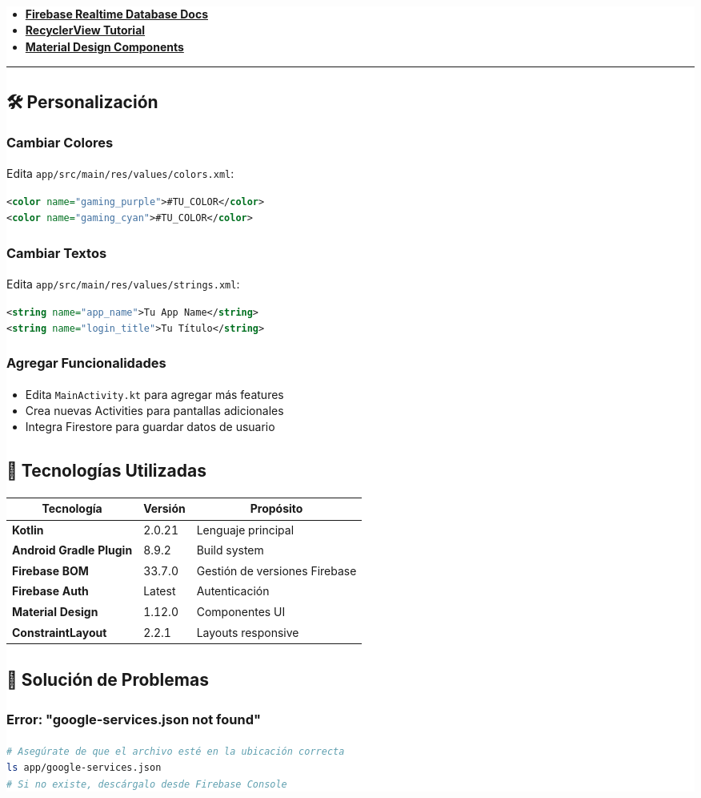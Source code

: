 - **[Firebase Realtime Database Docs](https://firebase.google.com/docs/database/android/start)**
- **[RecyclerView Tutorial](https://developer.android.com/develop/ui/views/layout/recyclerview)**
- **[Material Design Components](https://material.io/develop/android)**

---

## 🛠️ Personalización

### **Cambiar Colores**
Edita `app/src/main/res/values/colors.xml`:
```xml
<color name="gaming_purple">#TU_COLOR</color>
<color name="gaming_cyan">#TU_COLOR</color>
```

### **Cambiar Textos**
Edita `app/src/main/res/values/strings.xml`:
```xml
<string name="app_name">Tu App Name</string>
<string name="login_title">Tu Título</string>
```

### **Agregar Funcionalidades**
- Edita `MainActivity.kt` para agregar más features
- Crea nuevas Activities para pantallas adicionales
- Integra Firestore para guardar datos de usuario

## 🔧 Tecnologías Utilizadas

| Tecnología | Versión | Propósito |
|------------|---------|-----------|
| **Kotlin** | 2.0.21 | Lenguaje principal |
| **Android Gradle Plugin** | 8.9.2 | Build system |
| **Firebase BOM** | 33.7.0 | Gestión de versiones Firebase |
| **Firebase Auth** | Latest | Autenticación |
| **Material Design** | 1.12.0 | Componentes UI |
| **ConstraintLayout** | 2.2.1 | Layouts responsive |

## 🚨 Solución de Problemas

### **Error: "google-services.json not found"**
```bash
# Asegúrate de que el archivo esté en la ubicación correcta
ls app/google-services.json
# Si no existe, descárgalo desde Firebase Console
```

